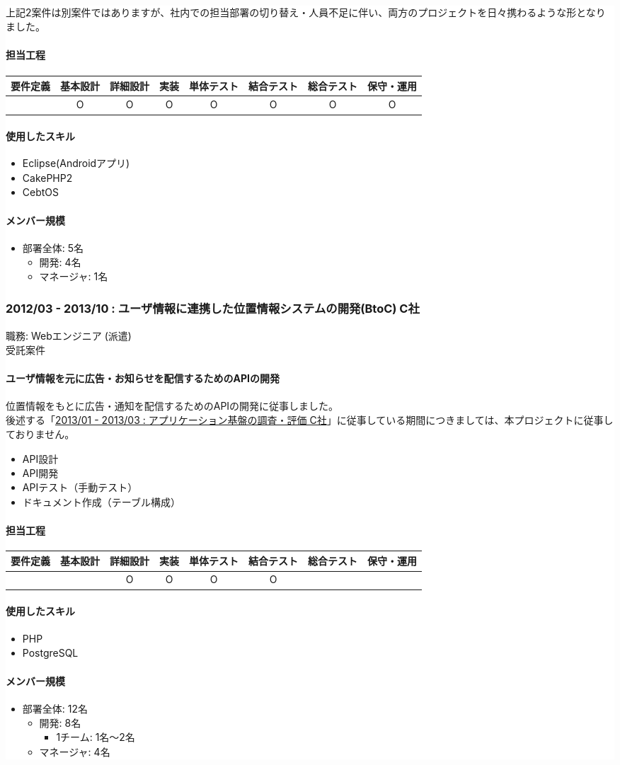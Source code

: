 上記2案件は別案件ではありますが、社内での担当部署の切り替え・人員不足に伴い、両方のプロジェクトを日々携わるような形となりました。

#### 担当工程

|要件定義|基本設計|詳細設計|実装|単体テスト|結合テスト|総合テスト|保守・運用|
|:-----:|:-----:|:----:|:--:|:------:|:------:|:------:|:-------:|
|       |   O   |   O  | O  |    O   |   O    |   O    |    O    |

#### 使用したスキル

- Eclipse(Androidアプリ)
- CakePHP2
- CebtOS

#### メンバー規模

- 部署全体: 5名
  - 開発: 4名
  - マネージャ: 1名

### 2012/03 - 2013/10 : ユーザ情報に連携した位置情報システムの開発(BtoC) C社

職務: Webエンジニア (派遣)  
受託案件

#### ユーザ情報を元に広告・お知らせを配信するためのAPIの開発

位置情報をもとに広告・通知を配信するためのAPIの開発に従事しました。  
後述する「[2013/01 - 2013/03 : アプリケーション基盤の調査・評価 C社](#201301---201303--アプリケーション基盤の調査評価-c社)」に従事している期間につきましては、本プロジェクトに従事しておりません。

- API設計
- API開発
- APIテスト（手動テスト）
- ドキュメント作成（テーブル構成）

#### 担当工程

|要件定義|基本設計|詳細設計|実装|単体テスト|結合テスト|総合テスト|保守・運用|
|:-----:|:-----:|:----:|:--:|:------:|:------:|:------:|:-------:|
|       |       |   O  | O  |   O    |    O   |        |         |

#### 使用したスキル

- PHP
- PostgreSQL

#### メンバー規模

- 部署全体: 12名
  - 開発: 8名
    - 1チーム: 1名～2名
  - マネージャ: 4名
